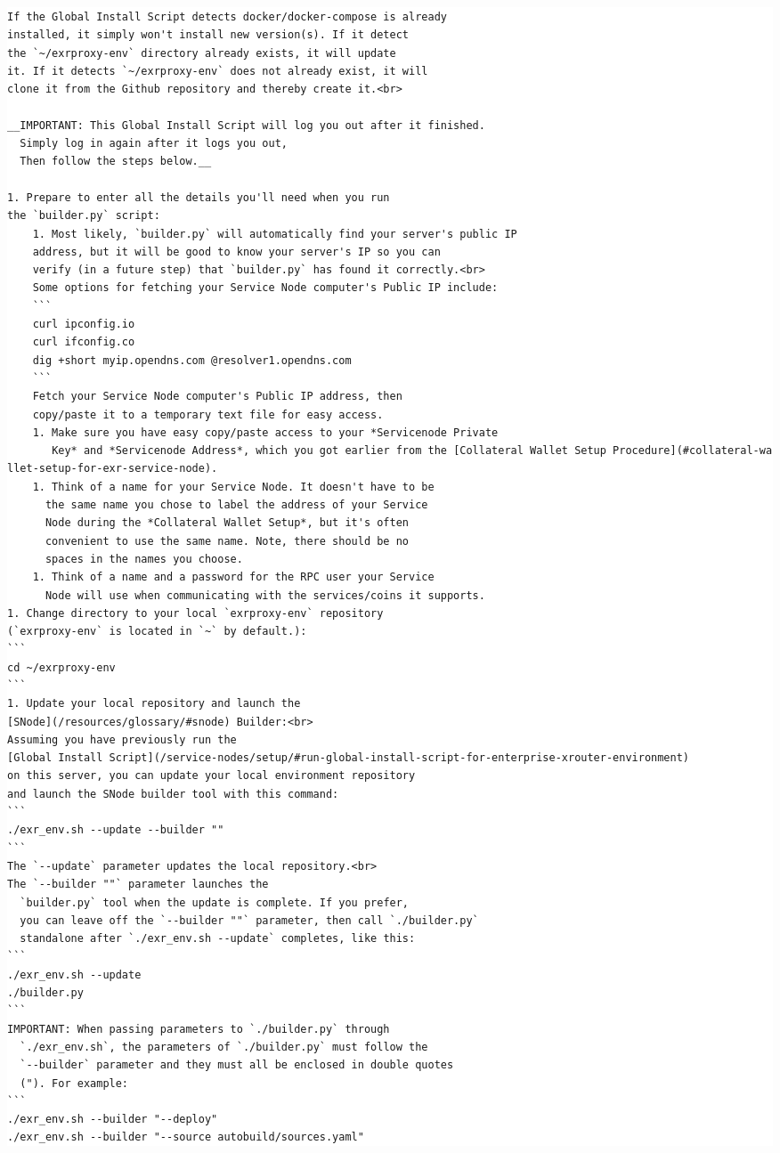 	If the Global Install Script detects docker/docker-compose is already
	installed, it simply won't install new version(s). If it detect
	the `~/exrproxy-env` directory already exists, it will update
	it. If it detects `~/exrproxy-env` does not already exist, it will
	clone it from the Github repository and thereby create it.<br>

	__IMPORTANT: This Global Install Script will log you out after it finished.
      Simply log in again after it logs you out,
	  Then follow the steps below.__

	1. Prepare to enter all the details you'll need when you run
    the `builder.py` script:
		1. Most likely, `builder.py` will automatically find your server's public IP
        address, but it will be good to know your server's IP so you can
        verify (in a future step) that `builder.py` has found it correctly.<br>
		Some options for fetching your Service Node computer's Public IP include: 
		```
		curl ipconfig.io
		curl ifconfig.co
		dig +short myip.opendns.com @resolver1.opendns.com
		```
		Fetch your Service Node computer's Public IP address, then
        copy/paste it to a temporary text file for easy access.
		1. Make sure you have easy copy/paste access to your *Servicenode Private
           Key* and *Servicenode Address*, which you got earlier from the [Collateral Wallet Setup Procedure](#collateral-wallet-setup-for-exr-service-node).
	    1. Think of a name for your Service Node. It doesn't have to be
          the same name you chose to label the address of your Service
          Node during the *Collateral Wallet Setup*, but it's often
          convenient to use the same name. Note, there should be no
          spaces in the names you choose.
	    1. Think of a name and a password for the RPC user your Service
          Node will use when communicating with the services/coins it supports.
	1. Change directory to your local `exrproxy-env` repository
	(`exrproxy-env` is located in `~` by default.):
	```
	cd ~/exrproxy-env 
	```
	1. Update your local repository and launch the
	[SNode](/resources/glossary/#snode) Builder:<br>
	Assuming you have previously run the
	[Global Install Script](/service-nodes/setup/#run-global-install-script-for-enterprise-xrouter-environment)
	on this server, you can update your local environment repository
	and launch the SNode builder tool with this command:
	```
	./exr_env.sh --update --builder ""
	```
	The `--update` parameter updates the local repository.<br>
	The `--builder ""` parameter launches the
      `builder.py` tool when the update is complete. If you prefer,
      you can leave off the `--builder ""` parameter, then call `./builder.py`
      standalone after `./exr_env.sh --update` completes, like this:
	```
	./exr_env.sh --update
	./builder.py
	```
	IMPORTANT: When passing parameters to `./builder.py` through
      `./exr_env.sh`, the parameters of `./builder.py` must follow the
      `--builder` parameter and they must all be enclosed in double quotes
      ("). For example:
	```
	./exr_env.sh --builder "--deploy"
	./exr_env.sh --builder "--source autobuild/sources.yaml"